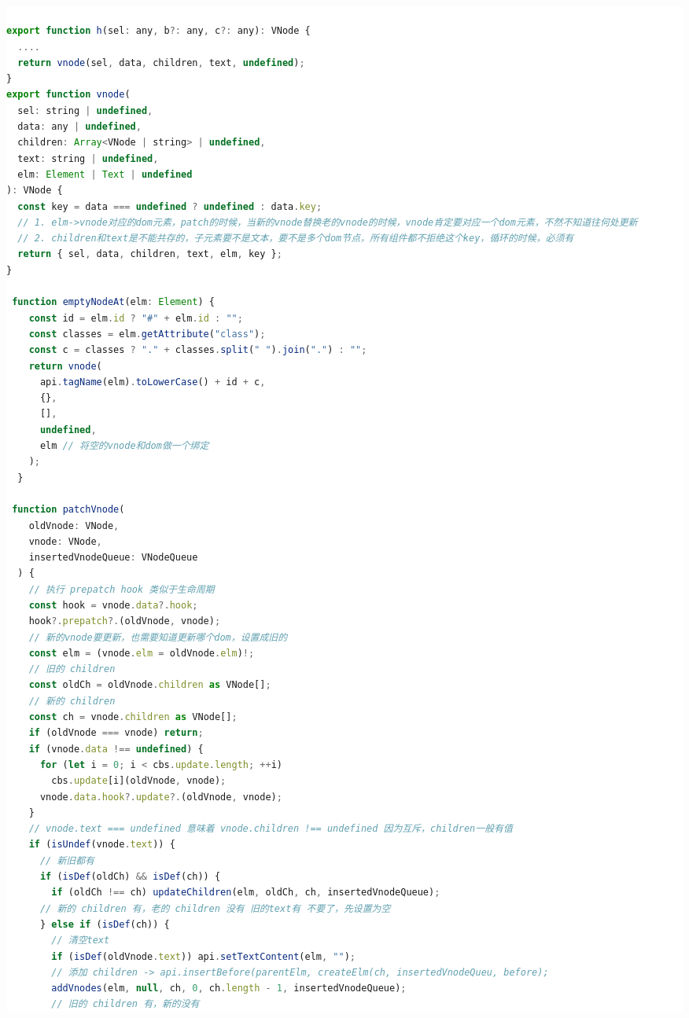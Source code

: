 ```js

export function h(sel: any, b?: any, c?: any): VNode {
  ....
  return vnode(sel, data, children, text, undefined);
}
export function vnode(
  sel: string | undefined,
  data: any | undefined,
  children: Array<VNode | string> | undefined,
  text: string | undefined,
  elm: Element | Text | undefined
): VNode {
  const key = data === undefined ? undefined : data.key;
  // 1. elm->vnode对应的dom元素，patch的时候，当新的vnode替换老的vnode的时候，vnode肯定要对应一个dom元素，不然不知道往何处更新
  // 2. children和text是不能共存的，子元素要不是文本，要不是多个dom节点，所有组件都不拒绝这个key，循环的时候，必须有
  return { sel, data, children, text, elm, key };
}

 function emptyNodeAt(elm: Element) {
    const id = elm.id ? "#" + elm.id : "";
    const classes = elm.getAttribute("class");
    const c = classes ? "." + classes.split(" ").join(".") : "";
    return vnode(
      api.tagName(elm).toLowerCase() + id + c,
      {},
      [],
      undefined,
      elm // 将空的vnode和dom做一个绑定
    );
  }

 function patchVnode(
    oldVnode: VNode,
    vnode: VNode,
    insertedVnodeQueue: VNodeQueue
  ) {
    // 执行 prepatch hook 类似于生命周期
    const hook = vnode.data?.hook;
    hook?.prepatch?.(oldVnode, vnode);
    // 新的vnode要更新，也需要知道更新哪个dom，设置成旧的
    const elm = (vnode.elm = oldVnode.elm)!;
    // 旧的 children
    const oldCh = oldVnode.children as VNode[];
    // 新的 children
    const ch = vnode.children as VNode[];
    if (oldVnode === vnode) return;
    if (vnode.data !== undefined) {
      for (let i = 0; i < cbs.update.length; ++i)
        cbs.update[i](oldVnode, vnode);
      vnode.data.hook?.update?.(oldVnode, vnode);
    }
    // vnode.text === undefined 意味着 vnode.children !== undefined 因为互斥，children一般有值
    if (isUndef(vnode.text)) {
      // 新旧都有
      if (isDef(oldCh) && isDef(ch)) {
        if (oldCh !== ch) updateChildren(elm, oldCh, ch, insertedVnodeQueue);
      // 新的 children 有，老的 children 没有 旧的text有 不要了，先设置为空
      } else if (isDef(ch)) {
        // 清空text
        if (isDef(oldVnode.text)) api.setTextContent(elm, "");
        // 添加 children -> api.insertBefore(parentElm, createElm(ch, insertedVnodeQueu, before);
        addVnodes(elm, null, ch, 0, ch.length - 1, insertedVnodeQueue);
        // 旧的 children 有，新的没有
```
